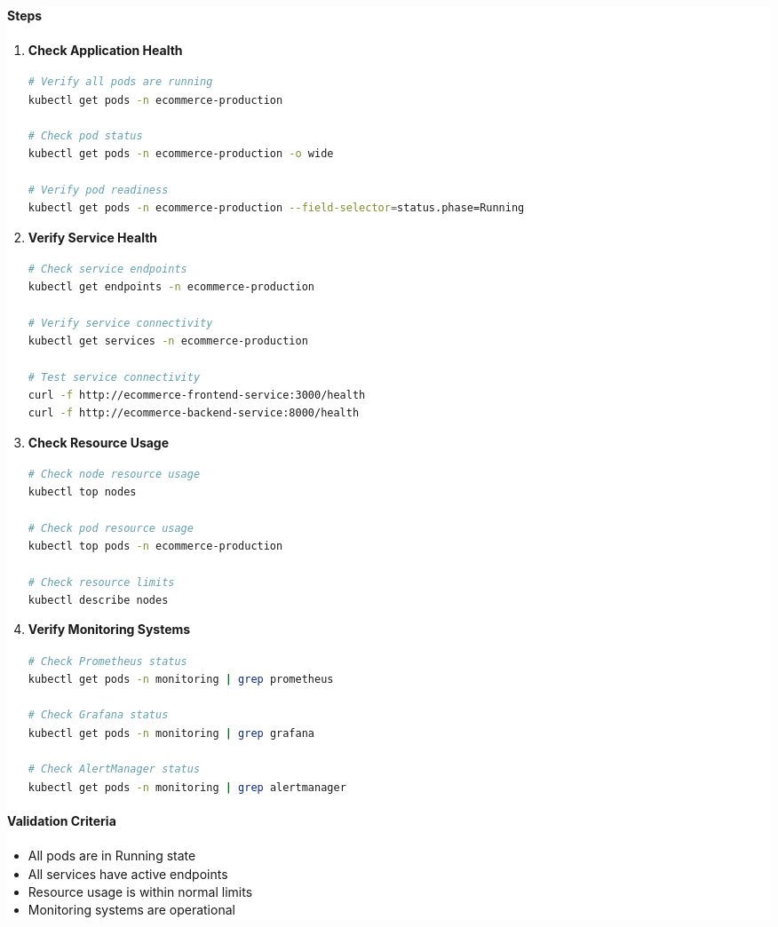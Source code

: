 #### Steps
1. **Check Application Health**
   ```bash
   # Verify all pods are running
   kubectl get pods -n ecommerce-production
   
   # Check pod status
   kubectl get pods -n ecommerce-production -o wide
   
   # Verify pod readiness
   kubectl get pods -n ecommerce-production --field-selector=status.phase=Running
   ```

2. **Verify Service Health**
   ```bash
   # Check service endpoints
   kubectl get endpoints -n ecommerce-production
   
   # Verify service connectivity
   kubectl get services -n ecommerce-production
   
   # Test service connectivity
   curl -f http://ecommerce-frontend-service:3000/health
   curl -f http://ecommerce-backend-service:8000/health
   ```

3. **Check Resource Usage**
   ```bash
   # Check node resource usage
   kubectl top nodes
   
   # Check pod resource usage
   kubectl top pods -n ecommerce-production
   
   # Check resource limits
   kubectl describe nodes
   ```

4. **Verify Monitoring Systems**
   ```bash
   # Check Prometheus status
   kubectl get pods -n monitoring | grep prometheus
   
   # Check Grafana status
   kubectl get pods -n monitoring | grep grafana
   
   # Check AlertManager status
   kubectl get pods -n monitoring | grep alertmanager
   ```

#### Validation Criteria
- All pods are in Running state
- All services have active endpoints
- Resource usage is within normal limits
- Monitoring systems are operational
